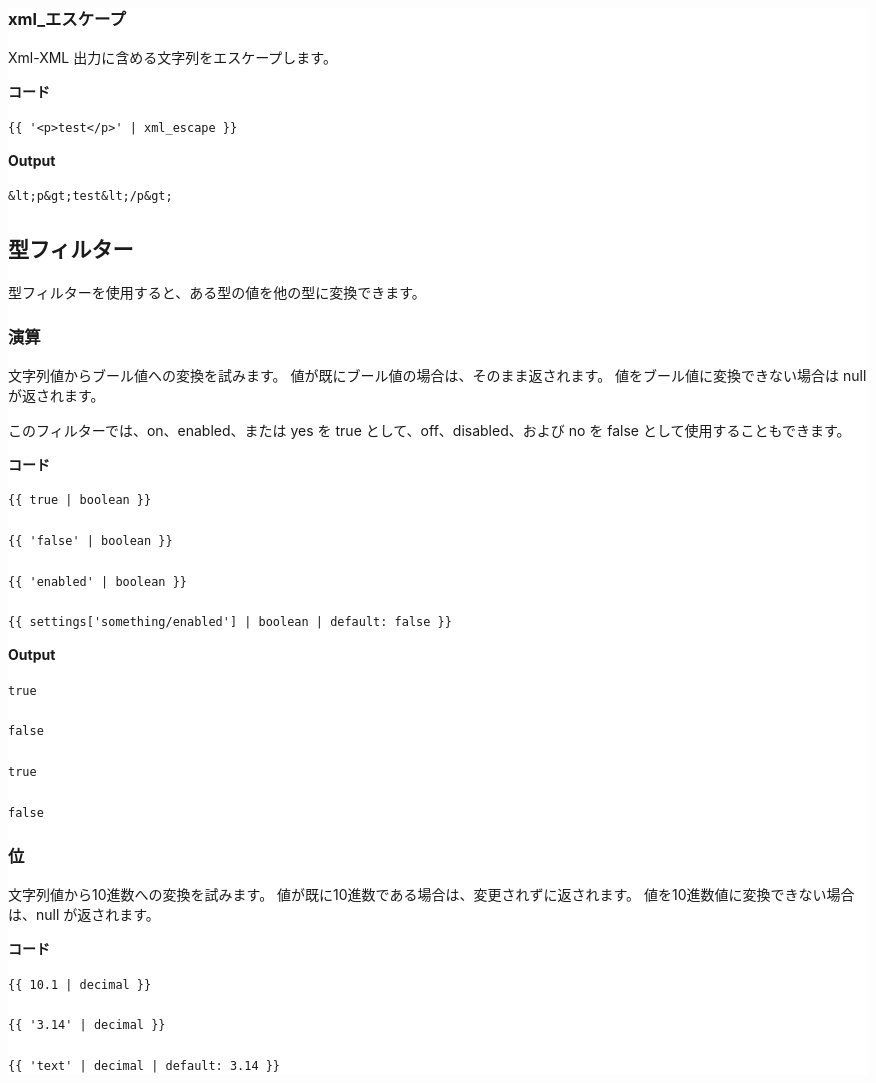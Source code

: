 ### <a name="xml_escape"></a>**xml\_エスケープ**

Xml-XML 出力に含める文字列をエスケープします。

**コード**

```
{{ '<p>test</p>' | xml_escape }}
```

**Output**

```
&lt;p&gt;test&lt;/p&gt;
```


## <a name="type-filters"></a>型フィルター

型フィルターを使用すると、ある型の値を他の型に変換できます。

### <a name="boolean"></a>**演算**

文字列値からブール値への変換を試みます。 値が既にブール値の場合は、そのまま返されます。 値をブール値に変換できない場合は null が返されます。

このフィルターでは、on、enabled、または yes を true として、off、disabled、および no を false として使用することもできます。

**コード**

```
{{ true | boolean }}

{{ 'false' | boolean }}

{{ 'enabled' | boolean }}

{{ settings['something/enabled'] | boolean | default: false }}
```

**Output**

```
true

false

true

false
```

### <a name="decimal"></a>**位**

文字列値から10進数への変換を試みます。 値が既に10進数である場合は、変更されずに返されます。 値を10進数値に変換できない場合は、null が返されます。

**コード**

```
{{ 10.1 | decimal }}

{{ '3.14' | decimal }}

{{ 'text' | decimal | default: 3.14 }}
```
